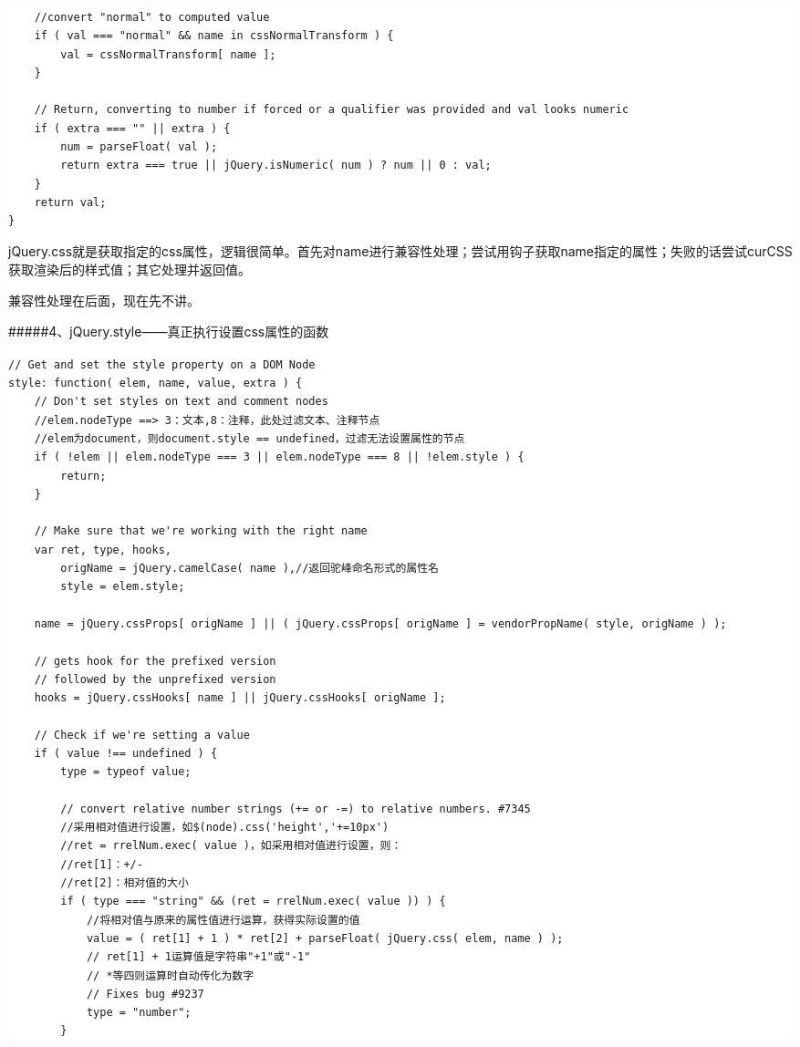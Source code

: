         //convert "normal" to computed value
        if ( val === "normal" && name in cssNormalTransform ) {
            val = cssNormalTransform[ name ];
        }

        // Return, converting to number if forced or a qualifier was provided and val looks numeric
        if ( extra === "" || extra ) {
            num = parseFloat( val );
            return extra === true || jQuery.isNumeric( num ) ? num || 0 : val;
        }
        return val;
    }

jQuery.css就是获取指定的css属性，逻辑很简单。首先对name进行兼容性处理；尝试用钩子获取name指定的属性；失败的话尝试curCSS获取渲染后的样式值；其它处理并返回值。

兼容性处理在后面，现在先不讲。

#####4、jQuery.style——真正执行设置css属性的函数

    // Get and set the style property on a DOM Node
    style: function( elem, name, value, extra ) {
        // Don't set styles on text and comment nodes
        //elem.nodeType ==> 3：文本,8：注释，此处过滤文本、注释节点
        //elem为document，则document.style == undefined，过滤无法设置属性的节点
        if ( !elem || elem.nodeType === 3 || elem.nodeType === 8 || !elem.style ) {
            return;
        }

        // Make sure that we're working with the right name
        var ret, type, hooks,
            origName = jQuery.camelCase( name ),//返回驼峰命名形式的属性名
            style = elem.style;

        name = jQuery.cssProps[ origName ] || ( jQuery.cssProps[ origName ] = vendorPropName( style, origName ) );

        // gets hook for the prefixed version
        // followed by the unprefixed version
        hooks = jQuery.cssHooks[ name ] || jQuery.cssHooks[ origName ];

        // Check if we're setting a value
        if ( value !== undefined ) {
            type = typeof value;

            // convert relative number strings (+= or -=) to relative numbers. #7345
            //采用相对值进行设置，如$(node).css('height','+=10px')
            //ret = rrelNum.exec( value )，如采用相对值进行设置，则：
            //ret[1]：+/-
            //ret[2]：相对值的大小
            if ( type === "string" && (ret = rrelNum.exec( value )) ) {
                //将相对值与原来的属性值进行运算，获得实际设置的值
                value = ( ret[1] + 1 ) * ret[2] + parseFloat( jQuery.css( elem, name ) );
                // ret[1] + 1运算值是字符串"+1"或"-1"
                // *等四则运算时自动传化为数字
                // Fixes bug #9237
                type = "number";
            }
